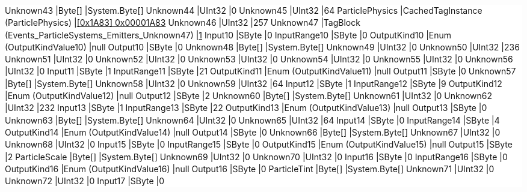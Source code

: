 Unknown43	|Byte[]	|System.Byte[]
Unknown44	|UInt32	|0
Unknown45	|UInt32	|64
ParticlePhysics	|CachedTagInstance (ParticlePhysics)	|[[0x1A83] 0x00001A83](../ParticlePhysics/1A83.md)
Unknown46	|UInt32	|257
Unknown47	|TagBlock (Events_ParticleSystems_Emitters_Unknown47)	|[1](#events_particlesystems_emitters_unknown47)
Input10	|SByte	|0
InputRange10	|SByte	|0
OutputKind10	|Enum (OutputKindValue10)	|null
Output10	|SByte	|0
Unknown48	|Byte[]	|System.Byte[]
Unknown49	|UInt32	|0
Unknown50	|UInt32	|236
Unknown51	|UInt32	|0
Unknown52	|UInt32	|0
Unknown53	|UInt32	|0
Unknown54	|UInt32	|0
Unknown55	|UInt32	|0
Unknown56	|UInt32	|0
Input11	|SByte	|1
InputRange11	|SByte	|21
OutputKind11	|Enum (OutputKindValue11)	|null
Output11	|SByte	|0
Unknown57	|Byte[]	|System.Byte[]
Unknown58	|UInt32	|0
Unknown59	|UInt32	|64
Input12	|SByte	|1
InputRange12	|SByte	|9
OutputKind12	|Enum (OutputKindValue12)	|null
Output12	|SByte	|2
Unknown60	|Byte[]	|System.Byte[]
Unknown61	|UInt32	|0
Unknown62	|UInt32	|232
Input13	|SByte	|1
InputRange13	|SByte	|22
OutputKind13	|Enum (OutputKindValue13)	|null
Output13	|SByte	|0
Unknown63	|Byte[]	|System.Byte[]
Unknown64	|UInt32	|0
Unknown65	|UInt32	|64
Input14	|SByte	|0
InputRange14	|SByte	|4
OutputKind14	|Enum (OutputKindValue14)	|null
Output14	|SByte	|0
Unknown66	|Byte[]	|System.Byte[]
Unknown67	|UInt32	|0
Unknown68	|UInt32	|0
Input15	|SByte	|0
InputRange15	|SByte	|0
OutputKind15	|Enum (OutputKindValue15)	|null
Output15	|SByte	|2
ParticleScale	|Byte[]	|System.Byte[]
Unknown69	|UInt32	|0
Unknown70	|UInt32	|0
Input16	|SByte	|0
InputRange16	|SByte	|0
OutputKind16	|Enum (OutputKindValue16)	|null
Output16	|SByte	|0
ParticleTint	|Byte[]	|System.Byte[]
Unknown71	|UInt32	|0
Unknown72	|UInt32	|0
Input17	|SByte	|0